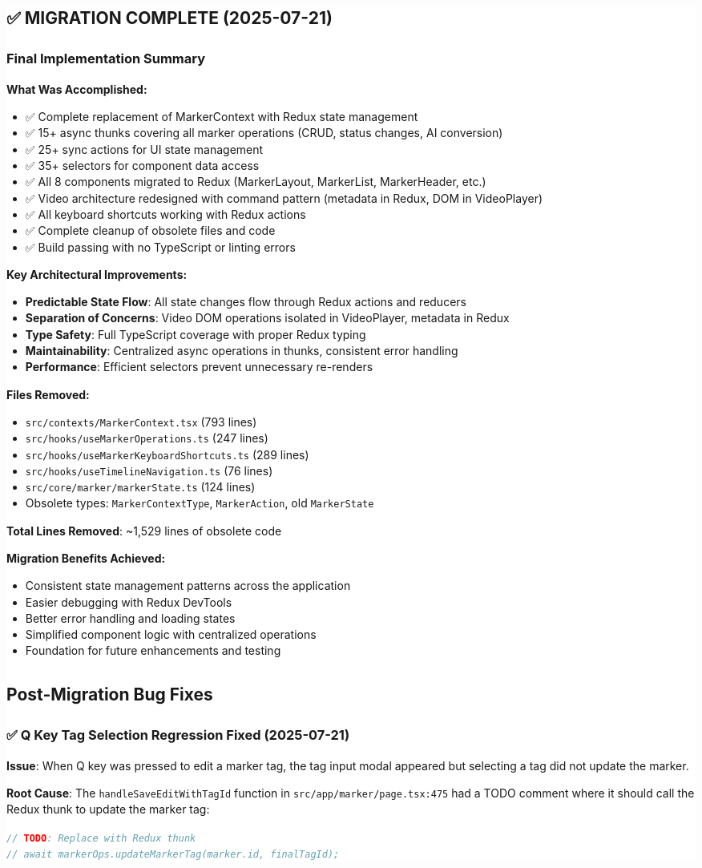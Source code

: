 ## ✅ MIGRATION COMPLETE (2025-07-21)

### Final Implementation Summary

**What Was Accomplished:**
- ✅ Complete replacement of MarkerContext with Redux state management
- ✅ 15+ async thunks covering all marker operations (CRUD, status changes, AI conversion)
- ✅ 25+ sync actions for UI state management
- ✅ 35+ selectors for component data access
- ✅ All 8 components migrated to Redux (MarkerLayout, MarkerList, MarkerHeader, etc.)
- ✅ Video architecture redesigned with command pattern (metadata in Redux, DOM in VideoPlayer)
- ✅ All keyboard shortcuts working with Redux actions
- ✅ Complete cleanup of obsolete files and code
- ✅ Build passing with no TypeScript or linting errors

**Key Architectural Improvements:**
- **Predictable State Flow**: All state changes flow through Redux actions and reducers
- **Separation of Concerns**: Video DOM operations isolated in VideoPlayer, metadata in Redux
- **Type Safety**: Full TypeScript coverage with proper Redux typing
- **Maintainability**: Centralized async operations in thunks, consistent error handling
- **Performance**: Efficient selectors prevent unnecessary re-renders

**Files Removed:**
- `src/contexts/MarkerContext.tsx` (793 lines)
- `src/hooks/useMarkerOperations.ts` (247 lines)  
- `src/hooks/useMarkerKeyboardShortcuts.ts` (289 lines)
- `src/hooks/useTimelineNavigation.ts` (76 lines)
- `src/core/marker/markerState.ts` (124 lines)
- Obsolete types: `MarkerContextType`, `MarkerAction`, old `MarkerState`

**Total Lines Removed**: ~1,529 lines of obsolete code

**Migration Benefits Achieved:**
- Consistent state management patterns across the application
- Easier debugging with Redux DevTools
- Better error handling and loading states
- Simplified component logic with centralized operations
- Foundation for future enhancements and testing

## Post-Migration Bug Fixes

### ✅ Q Key Tag Selection Regression Fixed (2025-07-21)

**Issue**: When Q key was pressed to edit a marker tag, the tag input modal appeared but selecting a tag did not update the marker.

**Root Cause**: The `handleSaveEditWithTagId` function in `src/app/marker/page.tsx:475` had a TODO comment where it should call the Redux thunk to update the marker tag:
```typescript
// TODO: Replace with Redux thunk
// await markerOps.updateMarkerTag(marker.id, finalTagId);
```
